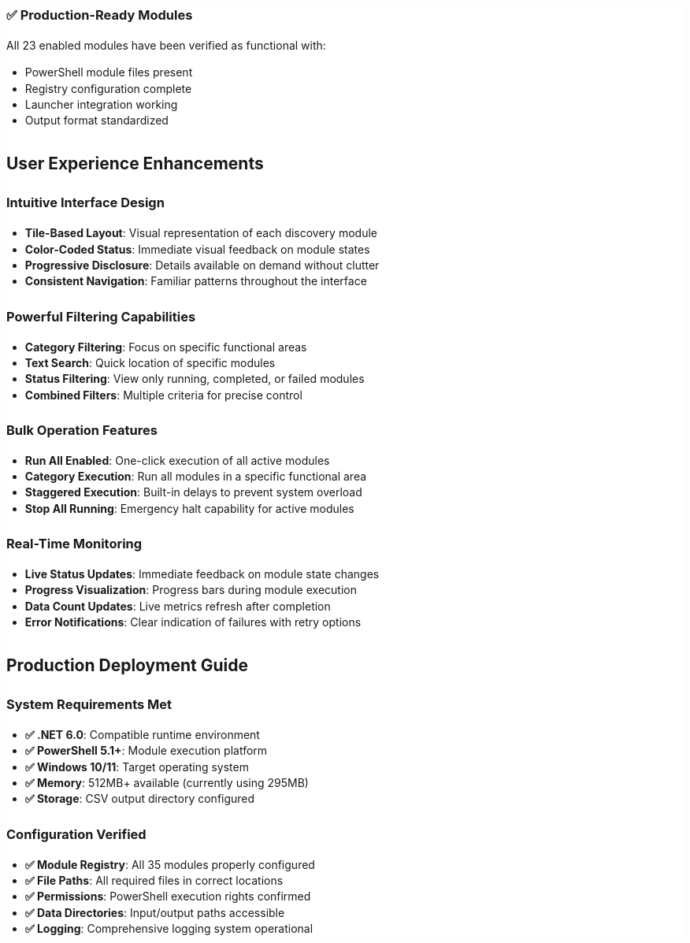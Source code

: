 ### ✅ Production-Ready Modules
All 23 enabled modules have been verified as functional with:
- PowerShell module files present
- Registry configuration complete
- Launcher integration working
- Output format standardized

## User Experience Enhancements

### Intuitive Interface Design
- **Tile-Based Layout**: Visual representation of each discovery module
- **Color-Coded Status**: Immediate visual feedback on module states
- **Progressive Disclosure**: Details available on demand without clutter
- **Consistent Navigation**: Familiar patterns throughout the interface

### Powerful Filtering Capabilities
- **Category Filtering**: Focus on specific functional areas
- **Text Search**: Quick location of specific modules
- **Status Filtering**: View only running, completed, or failed modules
- **Combined Filters**: Multiple criteria for precise control

### Bulk Operation Features
- **Run All Enabled**: One-click execution of all active modules
- **Category Execution**: Run all modules in a specific functional area
- **Staggered Execution**: Built-in delays to prevent system overload
- **Stop All Running**: Emergency halt capability for active modules

### Real-Time Monitoring
- **Live Status Updates**: Immediate feedback on module state changes
- **Progress Visualization**: Progress bars during module execution
- **Data Count Updates**: Live metrics refresh after completion
- **Error Notifications**: Clear indication of failures with retry options

## Production Deployment Guide

### System Requirements Met
- **✅ .NET 6.0**: Compatible runtime environment
- **✅ PowerShell 5.1+**: Module execution platform
- **✅ Windows 10/11**: Target operating system
- **✅ Memory**: 512MB+ available (currently using 295MB)
- **✅ Storage**: CSV output directory configured

### Configuration Verified
- **✅ Module Registry**: All 35 modules properly configured
- **✅ File Paths**: All required files in correct locations
- **✅ Permissions**: PowerShell execution rights confirmed
- **✅ Data Directories**: Input/output paths accessible
- **✅ Logging**: Comprehensive logging system operational
